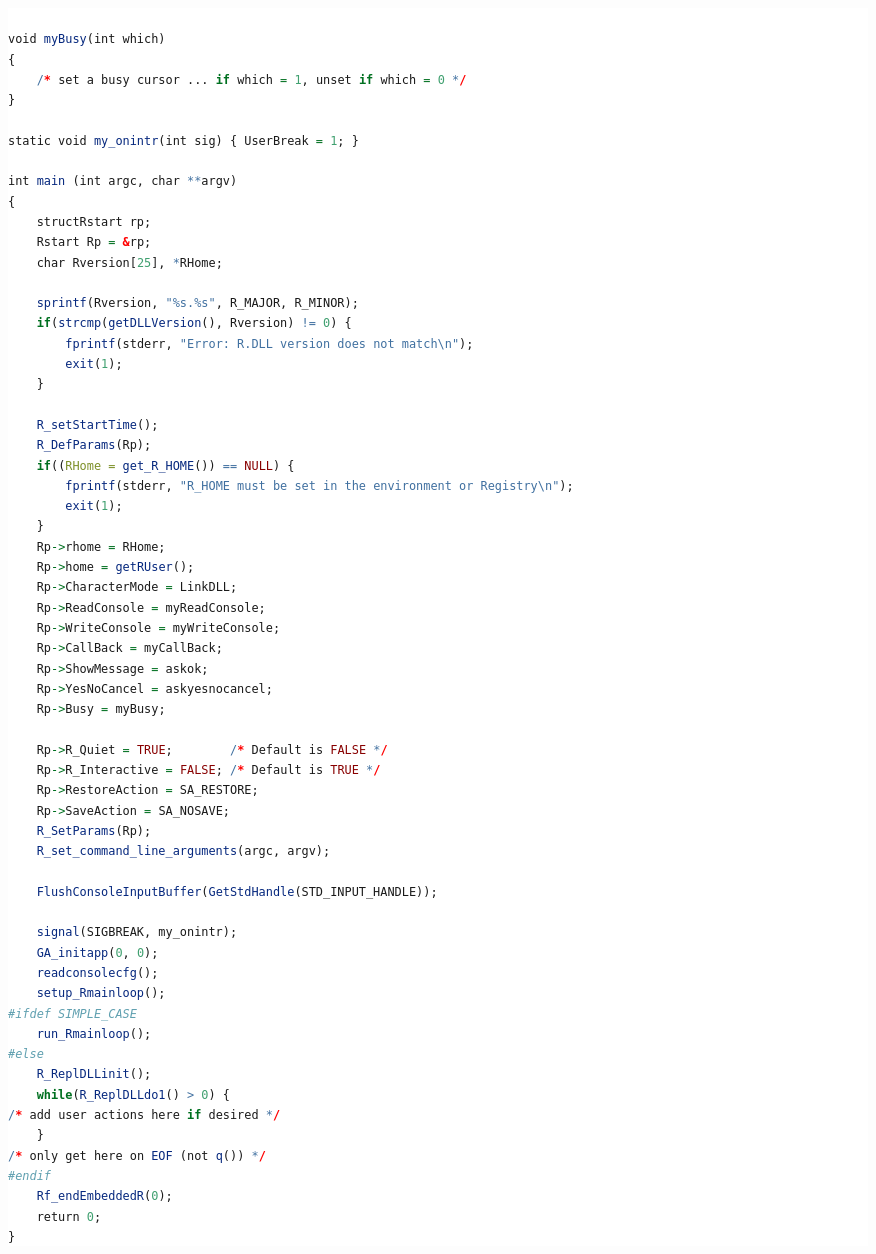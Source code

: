 ```r

void myBusy(int which)
{
    /* set a busy cursor ... if which = 1, unset if which = 0 */
}

static void my_onintr(int sig) { UserBreak = 1; }

int main (int argc, char **argv)
{
    structRstart rp;
    Rstart Rp = &rp;
    char Rversion[25], *RHome;

    sprintf(Rversion, "%s.%s", R_MAJOR, R_MINOR);
    if(strcmp(getDLLVersion(), Rversion) != 0) {
        fprintf(stderr, "Error: R.DLL version does not match\n");
        exit(1);
    }

    R_setStartTime();
    R_DefParams(Rp);
    if((RHome = get_R_HOME()) == NULL) {
        fprintf(stderr, "R_HOME must be set in the environment or Registry\n");
        exit(1);
    }
    Rp->rhome = RHome;
    Rp->home = getRUser();
    Rp->CharacterMode = LinkDLL;
    Rp->ReadConsole = myReadConsole;
    Rp->WriteConsole = myWriteConsole;
    Rp->CallBack = myCallBack;
    Rp->ShowMessage = askok;
    Rp->YesNoCancel = askyesnocancel;
    Rp->Busy = myBusy;

    Rp->R_Quiet = TRUE;        /* Default is FALSE */
    Rp->R_Interactive = FALSE; /* Default is TRUE */
    Rp->RestoreAction = SA_RESTORE;
    Rp->SaveAction = SA_NOSAVE;
    R_SetParams(Rp);
    R_set_command_line_arguments(argc, argv);

    FlushConsoleInputBuffer(GetStdHandle(STD_INPUT_HANDLE));

    signal(SIGBREAK, my_onintr);
    GA_initapp(0, 0);
    readconsolecfg();
    setup_Rmainloop();
#ifdef SIMPLE_CASE
    run_Rmainloop();
#else
    R_ReplDLLinit();
    while(R_ReplDLLdo1() > 0) {
/* add user actions here if desired */
    }
/* only get here on EOF (not q()) */
#endif
    Rf_endEmbeddedR(0);
    return 0;
}
```

